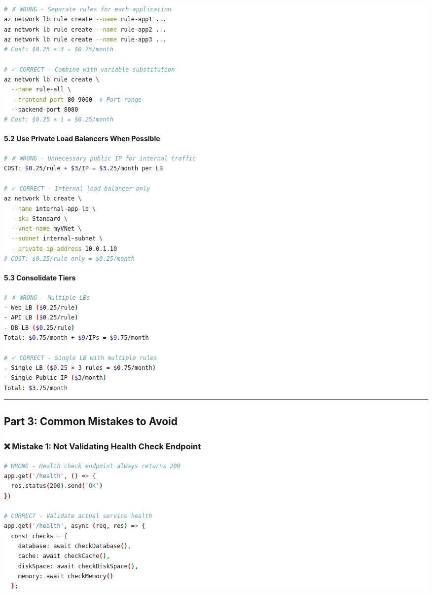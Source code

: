 ```bash
# ✗ WRONG - Separate rules for each application
az network lb rule create --name rule-app1 ...
az network lb rule create --name rule-app2 ...
az network lb rule create --name rule-app3 ...
# Cost: $0.25 × 3 = $0.75/month

# ✓ CORRECT - Combine with variable substitution
az network lb rule create \
  --name rule-all \
  --frontend-port 80-9000  # Port range
  --backend-port 8080
# Cost: $0.25 × 1 = $0.25/month
```

#### 5.2 Use Private Load Balancers When Possible

```bash
# ✗ WRONG - Unnecessary public IP for internal traffic
COST: $0.25/rule + $3/IP = $3.25/month per LB

# ✓ CORRECT - Internal load balancer only
az network lb create \
  --name internal-app-lb \
  --sku Standard \
  --vnet-name myVNet \
  --subnet internal-subnet \
  --private-ip-address 10.0.1.10
# COST: $0.25/rule only = $0.25/month
```

#### 5.3 Consolidate Tiers

```bash
# ✗ WRONG - Multiple LBs
- Web LB ($0.25/rule)
- API LB ($0.25/rule)
- DB LB ($0.25/rule)
Total: $0.75/month + $9/IPs = $9.75/month

# ✓ CORRECT - Single LB with multiple rules
- Single LB ($0.25 × 3 rules = $0.75/month)
- Single Public IP ($3/month)
Total: $3.75/month
```

---

## Part 3: Common Mistakes to Avoid

### ❌ Mistake 1: Not Validating Health Check Endpoint

```bash
# WRONG - Health check endpoint always returns 200
app.get('/health', () => {
  res.status(200).send('OK')
})

# CORRECT - Validate actual service health
app.get('/health', async (req, res) => {
  const checks = {
    database: await checkDatabase(),
    cache: await checkCache(),
    diskSpace: await checkDiskSpace(),
    memory: await checkMemory()
  };
```
